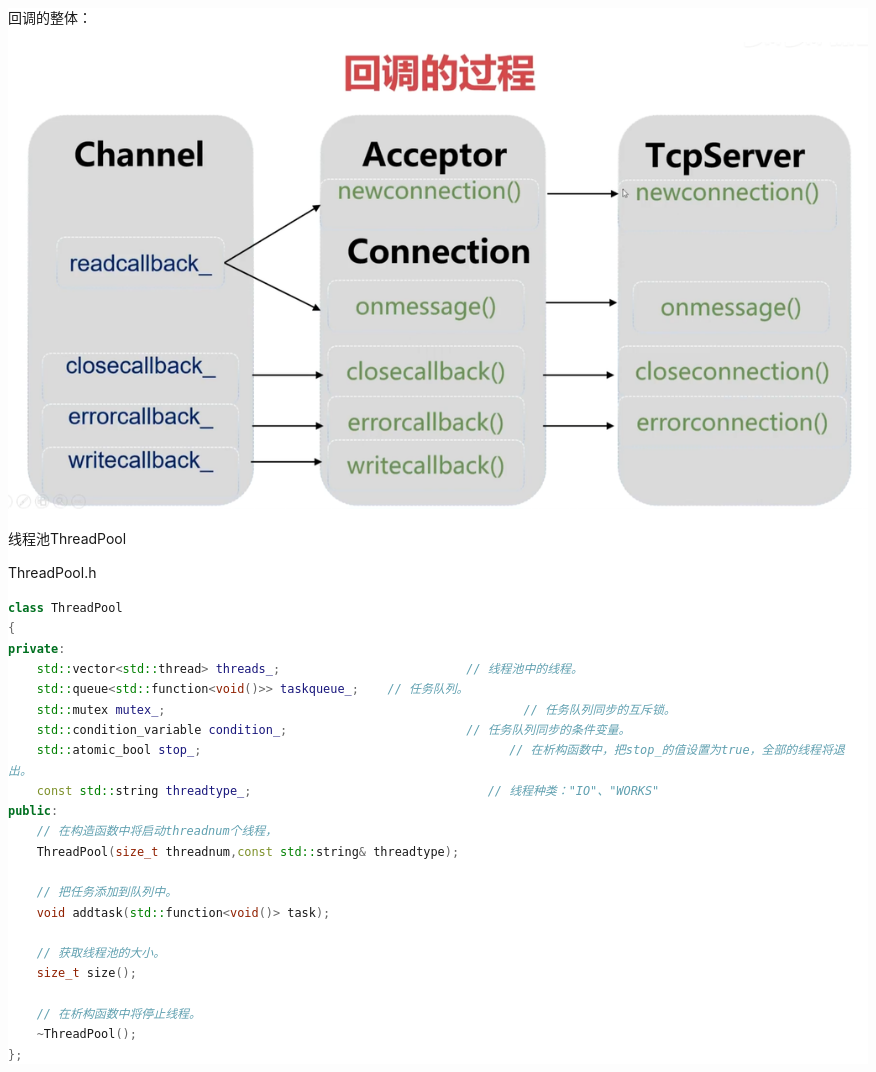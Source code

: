 

回调的整体：

![1722146008328](assets/1722146008328.png)



线程池ThreadPool

ThreadPool.h

```cpp
class ThreadPool   
{
private:
	std::vector<std::thread> threads_;                          // 线程池中的线程。
	std::queue<std::function<void()>> taskqueue_;    // 任务队列。
	std::mutex mutex_;                                                  // 任务队列同步的互斥锁。
	std::condition_variable condition_;                         // 任务队列同步的条件变量。
	std::atomic_bool stop_;                                           // 在析构函数中，把stop_的值设置为true，全部的线程将退出。
	const std::string threadtype_;                                 // 线程种类："IO"、"WORKS"
public:
    // 在构造函数中将启动threadnum个线程，
	ThreadPool(size_t threadnum,const std::string& threadtype);

    // 把任务添加到队列中。
    void addtask(std::function<void()> task);   

	// 获取线程池的大小。
	size_t size();

    // 在析构函数中将停止线程。
	~ThreadPool();
};
```
